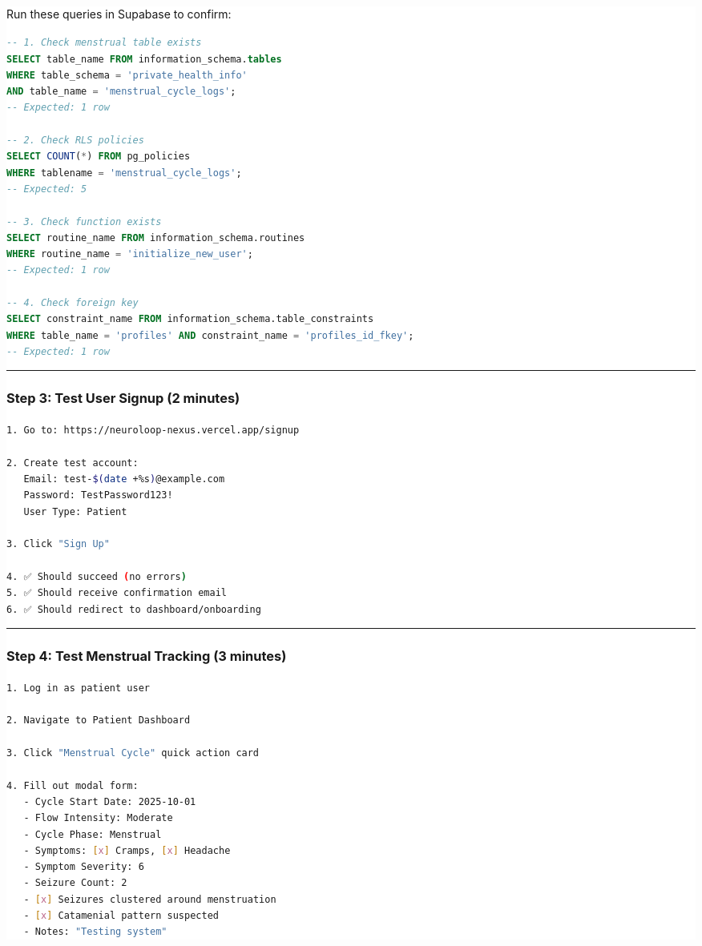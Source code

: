 Run these queries in Supabase to confirm:

```sql
-- 1. Check menstrual table exists
SELECT table_name FROM information_schema.tables 
WHERE table_schema = 'private_health_info' 
AND table_name = 'menstrual_cycle_logs';
-- Expected: 1 row

-- 2. Check RLS policies
SELECT COUNT(*) FROM pg_policies 
WHERE tablename = 'menstrual_cycle_logs';
-- Expected: 5

-- 3. Check function exists
SELECT routine_name FROM information_schema.routines 
WHERE routine_name = 'initialize_new_user';
-- Expected: 1 row

-- 4. Check foreign key
SELECT constraint_name FROM information_schema.table_constraints 
WHERE table_name = 'profiles' AND constraint_name = 'profiles_id_fkey';
-- Expected: 1 row
```

---

### **Step 3: Test User Signup (2 minutes)**

```bash
1. Go to: https://neuroloop-nexus.vercel.app/signup

2. Create test account:
   Email: test-$(date +%s)@example.com
   Password: TestPassword123!
   User Type: Patient

3. Click "Sign Up"

4. ✅ Should succeed (no errors)
5. ✅ Should receive confirmation email
6. ✅ Should redirect to dashboard/onboarding
```

---

### **Step 4: Test Menstrual Tracking (3 minutes)**

```bash
1. Log in as patient user

2. Navigate to Patient Dashboard

3. Click "Menstrual Cycle" quick action card

4. Fill out modal form:
   - Cycle Start Date: 2025-10-01
   - Flow Intensity: Moderate
   - Cycle Phase: Menstrual
   - Symptoms: [x] Cramps, [x] Headache
   - Symptom Severity: 6
   - Seizure Count: 2
   - [x] Seizures clustered around menstruation
   - [x] Catamenial pattern suspected
   - Notes: "Testing system"

```